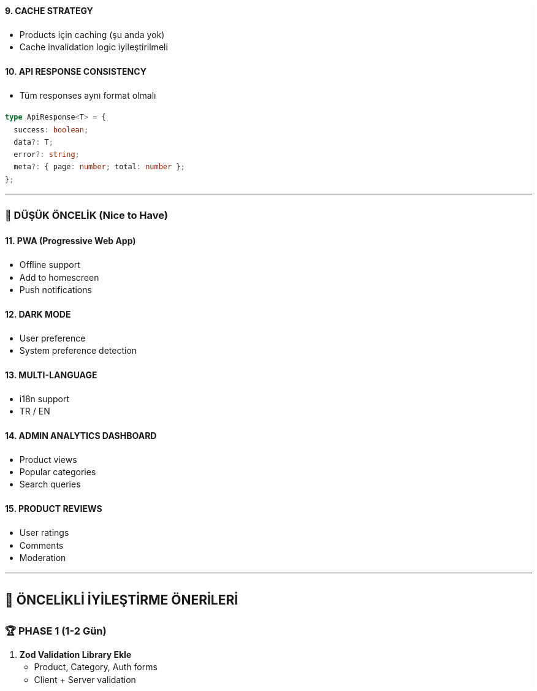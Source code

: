 #### 9. **CACHE STRATEGY**
- Products için caching (şu anda yok)
- Cache invalidation logic iyileştirilmeli

#### 10. **API RESPONSE CONSISTENCY**
- Tüm responses aynı format olmalı
```typescript
type ApiResponse<T> = {
  success: boolean;
  data?: T;
  error?: string;
  meta?: { page: number; total: number };
};
```

---

### 🎯 DÜŞÜK ÖNCELİK (Nice to Have)

#### 11. **PWA (Progressive Web App)**
- Offline support
- Add to homescreen
- Push notifications

#### 12. **DARK MODE**
- User preference
- System preference detection

#### 13. **MULTI-LANGUAGE**
- i18n support
- TR / EN

#### 14. **ADMIN ANALYTICS DASHBOARD**
- Product views
- Popular categories
- Search queries

#### 15. **PRODUCT REVIEWS**
- User ratings
- Comments
- Moderation

---

## 🎯 ÖNCELİKLİ İYİLEŞTİRME ÖNERİLERİ

### 🏆 PHASE 1 (1-2 Gün)

1. **Zod Validation Library Ekle**
   - Product, Category, Auth forms
   - Client + Server validation
